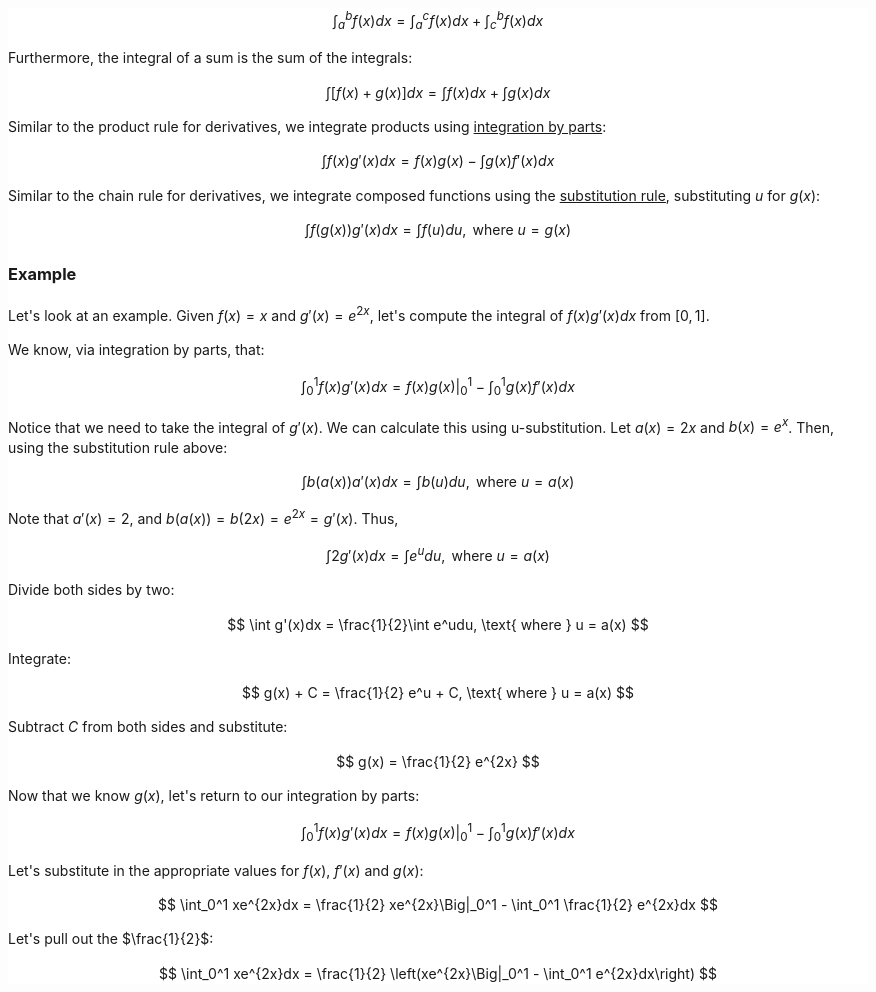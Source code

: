 $$ \int_a^b f(x)dx = \int_a^c f(x)dx + \int_c^b f(x)dx $$

Furthermore, the integral of a sum is the sum of the integrals:

$$ \int \left[f(x) + g(x) \right]dx = \int f(x)dx + \int g(x)dx $$

Similar to the product rule for derivatives, we integrate products using
[integration by parts](https://en.wikipedia.org/wiki/Integration_by_parts):

$$ \int f(x)g'(x)dx = f(x)g(x) - \int g(x)f'(x)dx $$

Similar to the chain rule for derivatives, we integrate composed functions using
the [substitution
rule](https://en.wikipedia.org/wiki/Integration_by_substitution), substituting
$u$ for $g(x)$:

$$ \int f(g(x))g'(x)dx = \int f(u)du, \text{ where } u = g(x) $$

### Example

Let's look at an example. Given $f(x) = x$ and $g'(x) = e^{2x}$, let's compute
the integral of $f(x)g'(x)dx$ from $[0, 1]$.

We know, via integration by parts, that:

$$ \int_0^1 f(x)g'(x)dx = f(x)g(x)\Big|_0^1 - \int_0^1 g(x)f'(x)dx $$

Notice that we need to take the integral of $g'(x)$. We can calculate this using
u-substitution. Let $a(x) = 2x$ and $b(x) = e^x$. Then, using the substitution
rule above:

$$ \int b(a(x))a'(x)dx = \int b(u)du, \text{ where } u = a(x) $$

Note that $a'(x) = 2$, and $b(a(x)) = b(2x) = e^{2x} = g'(x)$. Thus,

$$ \int 2g'(x)dx = \int e^udu, \text{ where } u = a(x) $$

Divide both sides by two:

$$ \int g'(x)dx = \frac{1}{2}\int e^udu, \text{ where } u = a(x) $$

Integrate:

$$ g(x) + C = \frac{1}{2} e^u + C, \text{ where } u = a(x) $$

Subtract $C$ from both sides and substitute:

$$ g(x) = \frac{1}{2} e^{2x} $$

Now that we know $g(x)$, let's return to our integration by parts:

$$ \int_0^1 f(x)g'(x)dx = f(x)g(x)\Big|_0^1 - \int_0^1 g(x)f'(x)dx $$

Let's substitute in the appropriate values for $f(x)$, $f'(x)$ and $g(x)$:

$$ \int_0^1 xe^{2x}dx = \frac{1}{2} xe^{2x}\Big|_0^1 - \int_0^1 \frac{1}{2}
e^{2x}dx $$

Let's pull out the $\frac{1}{2}$:

$$ \int_0^1 xe^{2x}dx = \frac{1}{2} \left(xe^{2x}\Big|_0^1 - \int_0^1
e^{2x}dx\right) $$
